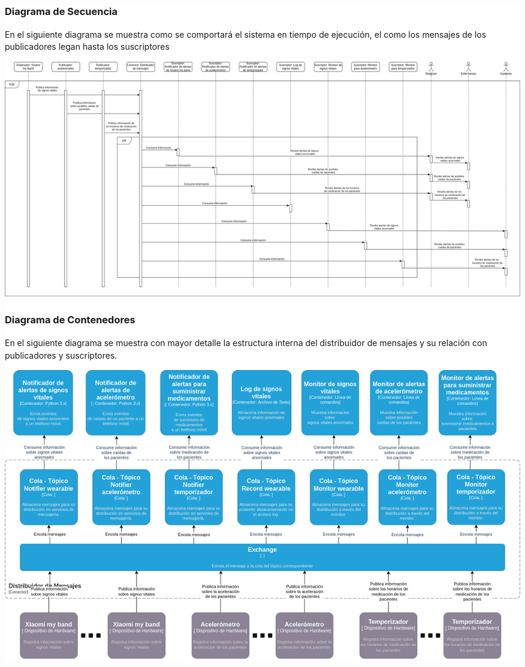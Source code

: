 ### Diagrama de Secuencia

En el siguiente diagrama se muestra como se comportará el sistema en tiempo de ejecución, el como los mensajes de los publicadores legan hasta los suscriptores

![Diagrama de secuencia](docs/sequence-diagram.png)

### Diagrama de Contenedores

En el siguiente diagrama se muestra con mayor detalle la estructura interna del distribuidor de mensajes y su relación con publicadores y suscriptores.

![Vista de contenedores](docs/container-view.png)
